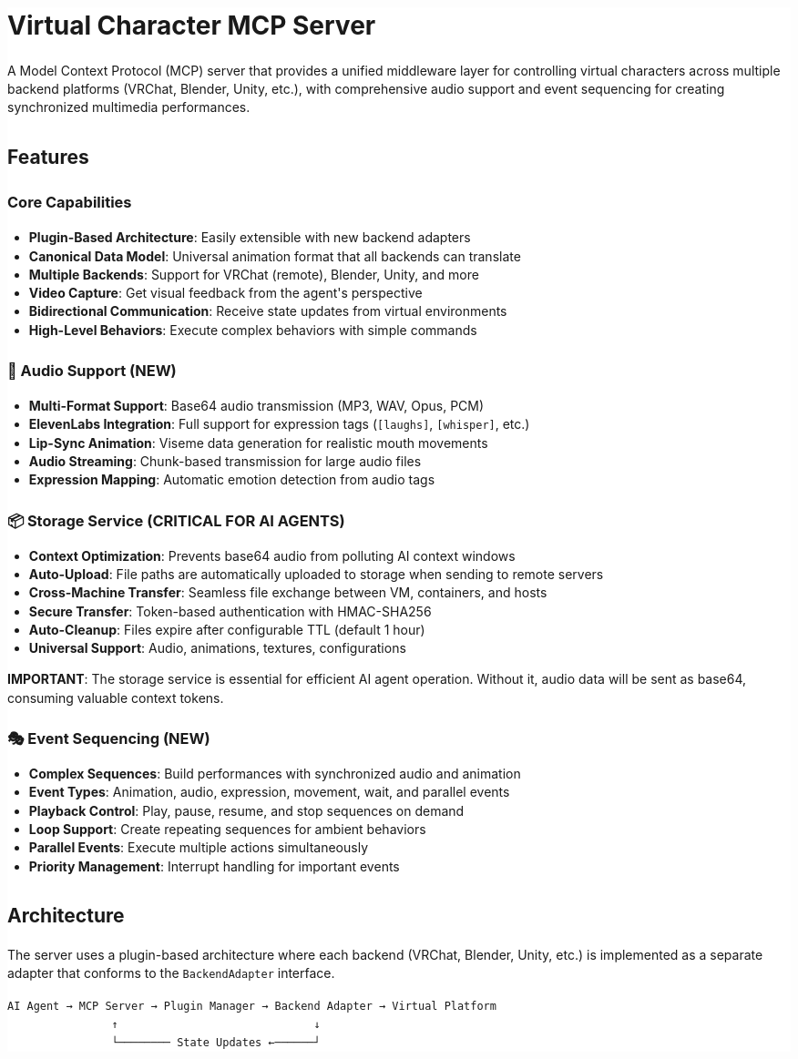 # Virtual Character MCP Server

A Model Context Protocol (MCP) server that provides a unified middleware layer for controlling virtual characters across multiple backend platforms (VRChat, Blender, Unity, etc.), with comprehensive audio support and event sequencing for creating synchronized multimedia performances.

## Features

### Core Capabilities
- **Plugin-Based Architecture**: Easily extensible with new backend adapters
- **Canonical Data Model**: Universal animation format that all backends can translate
- **Multiple Backends**: Support for VRChat (remote), Blender, Unity, and more
- **Video Capture**: Get visual feedback from the agent's perspective
- **Bidirectional Communication**: Receive state updates from virtual environments
- **High-Level Behaviors**: Execute complex behaviors with simple commands

### 🎵 Audio Support (NEW)
- **Multi-Format Support**: Base64 audio transmission (MP3, WAV, Opus, PCM)
- **ElevenLabs Integration**: Full support for expression tags (`[laughs]`, `[whisper]`, etc.)
- **Lip-Sync Animation**: Viseme data generation for realistic mouth movements
- **Audio Streaming**: Chunk-based transmission for large audio files
- **Expression Mapping**: Automatic emotion detection from audio tags

### 📦 Storage Service (CRITICAL FOR AI AGENTS)
- **Context Optimization**: Prevents base64 audio from polluting AI context windows
- **Auto-Upload**: File paths are automatically uploaded to storage when sending to remote servers
- **Cross-Machine Transfer**: Seamless file exchange between VM, containers, and hosts
- **Secure Transfer**: Token-based authentication with HMAC-SHA256
- **Auto-Cleanup**: Files expire after configurable TTL (default 1 hour)
- **Universal Support**: Audio, animations, textures, configurations

**IMPORTANT**: The storage service is essential for efficient AI agent operation. Without it, audio data will be sent as base64, consuming valuable context tokens.

### 🎭 Event Sequencing (NEW)
- **Complex Sequences**: Build performances with synchronized audio and animation
- **Event Types**: Animation, audio, expression, movement, wait, and parallel events
- **Playback Control**: Play, pause, resume, and stop sequences on demand
- **Loop Support**: Create repeating sequences for ambient behaviors
- **Parallel Events**: Execute multiple actions simultaneously
- **Priority Management**: Interrupt handling for important events

## Architecture

The server uses a plugin-based architecture where each backend (VRChat, Blender, Unity, etc.) is implemented as a separate adapter that conforms to the `BackendAdapter` interface.

```
AI Agent → MCP Server → Plugin Manager → Backend Adapter → Virtual Platform
                ↑                              ↓
                └──────── State Updates ←──────┘
```
